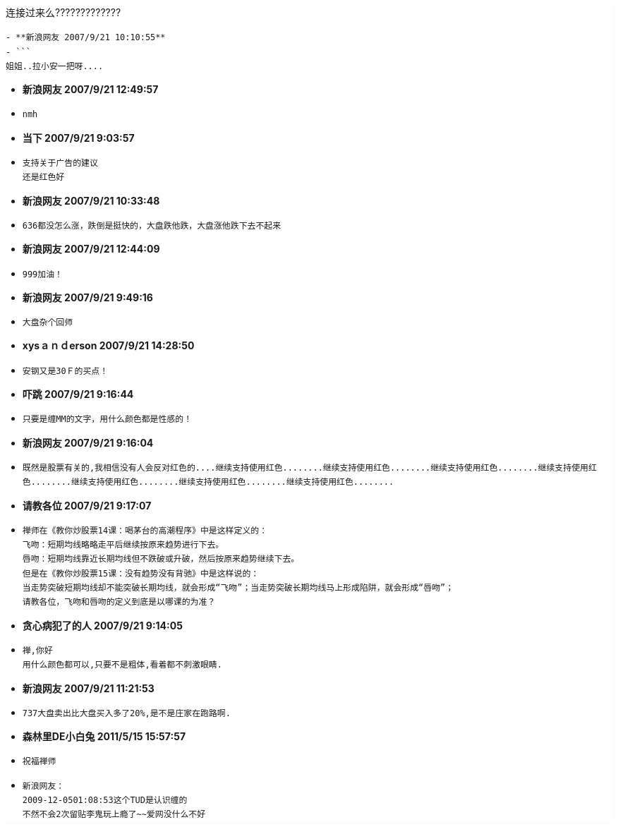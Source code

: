   连接过来么?????????????
  ```
- **新浪网友 2007/9/21 10:10:55**
- ```
  姐姐..拉小安一把呀....
  ```
- **新浪网友 2007/9/21 12:49:57**
- ```
  nmh
  ```
- **当下 2007/9/21 9:03:57**
- ```
  支持关于广告的建议
  还是红色好
  ```
- **新浪网友 2007/9/21 10:33:48**
- ```
  636都没怎么涨，跌倒是挺快的，大盘跌他跌，大盘涨他跌下去不起来
  ```
- **新浪网友 2007/9/21 12:44:09**
- ```
  999加油！
  ```
- **新浪网友 2007/9/21 9:49:16**
- ```
  大盘杂个回师
  ```
- **xysａｎｄerson 2007/9/21 14:28:50**
- ```
  安钢又是30Ｆ的买点！
  ```
- **吓跳 2007/9/21 9:16:44**
- ```
  只要是缠MM的文字，用什么颜色都是性感的！
  ```
- **新浪网友 2007/9/21 9:16:04**
- ```
  既然是股票有关的,我相信没有人会反对红色的....继续支持使用红色........继续支持使用红色........继续支持使用红色........继续支持使用红色........继续支持使用红色........继续支持使用红色........继续支持使用红色........
  ```
- **请教各位 2007/9/21 9:17:07**
- ```
  禅师在《教你炒股票14课：喝茅台的高潮程序》中是这样定义的：
  飞吻：短期均线略略走平后继续按原来趋势进行下去。
  唇吻：短期均线靠近长期均线但不跌破或升破，然后按原来趋势继续下去。
  但是在《教你炒股票15课：没有趋势没有背驰》中是这样说的：
  当走势突破短期均线却不能突破长期均线，就会形成“飞吻”；当走势突破长期均线马上形成陷阱，就会形成“唇吻”；
  请教各位，飞吻和唇吻的定义到底是以哪课的为准？
  ```
- **贪心病犯了的人 2007/9/21 9:14:05**
- ```
  禅,你好
  用什么颜色都可以,只要不是粗体,看着都不刺激眼睛.
  ```
- **新浪网友 2007/9/21 11:21:53**
- ```
  737大盘卖出比大盘买入多了20%,是不是庄家在跑路啊.
  ```
- **森林里DE小白兔 2011/5/15 15:57:57**
- ```
  祝福禅师
  ```
- ```
  新浪网友：
  2009-12-0501:08:53这个TUD是认识缠的
  不然不会2次留贴李鬼玩上瘾了~~爱网没什么不好
  ```
  ```